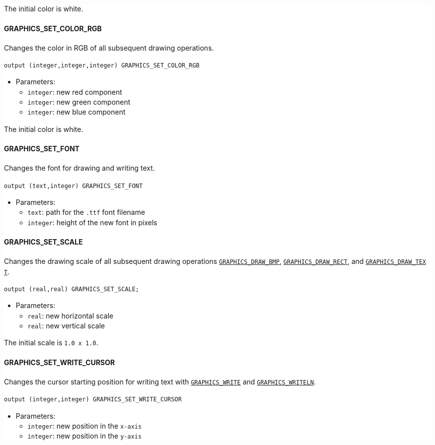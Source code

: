 The initial color is white.

#### GRAPHICS_SET_COLOR_RGB

Changes the color in RGB of all subsequent drawing operations.

```ceu
output (integer,integer,integer) GRAPHICS_SET_COLOR_RGB
```

- Parameters:
    - `integer`: new red component
    - `integer`: new green component
    - `integer`: new blue component

The initial color is white.

#### GRAPHICS_SET_FONT

Changes the font for drawing and writing text.

```ceu
output (text,integer) GRAPHICS_SET_FONT
```

- Parameters:
    - `text`: path for the `.ttf` font filename
    - `integer`: height of the new font in pixels

#### GRAPHICS_SET_SCALE

Changes the drawing scale of all subsequent drawing operations
[`GRAPHICS_DRAW_BMP`](#graphics_draw_bmp),
[`GRAPHICS_DRAW_RECT`](#graphics_draw_rect), and
[`GRAPHICS_DRAW_TEXT`](#graphics_draw_text).

```ceu
output (real,real) GRAPHICS_SET_SCALE;
```
- Parameters:
    - `real`: new horizontal scale
    - `real`: new vertical scale

The initial scale is `1.0 x 1.0`.

#### GRAPHICS_SET_WRITE_CURSOR

Changes the cursor starting position for writing text with
[`GRAPHICS_WRITE`](#graphics_write) and
[`GRAPHICS_WRITELN`](#graphics_writeln).

```ceu
output (integer,integer) GRAPHICS_SET_WRITE_CURSOR
```

- Parameters:
    - `integer`: new position in the `x-axis`
    - `integer`: new position in the `y-axis`
